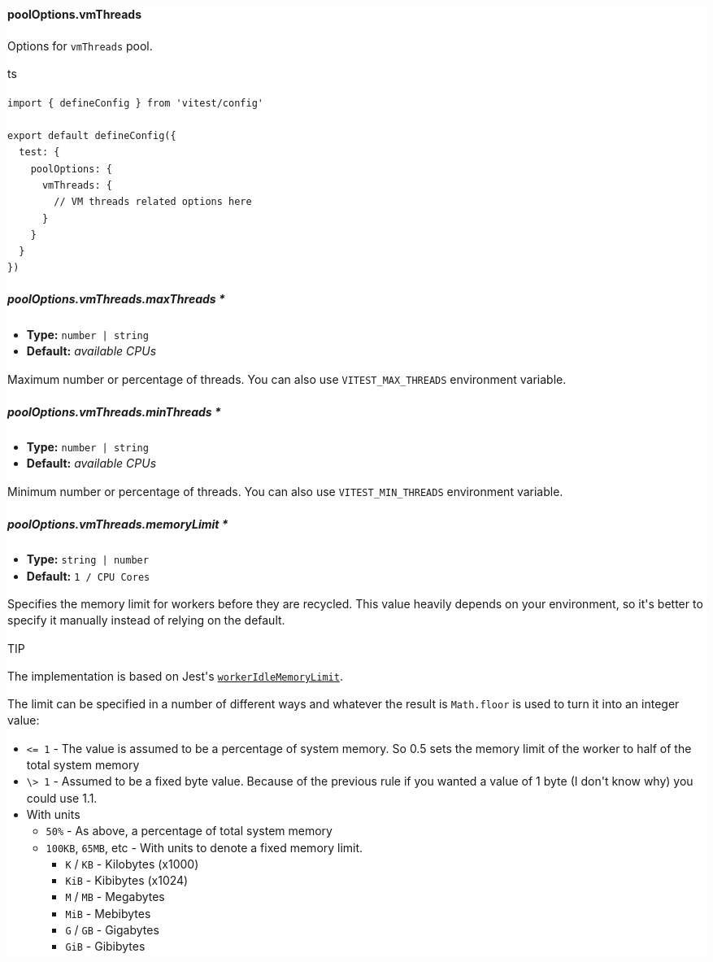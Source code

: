 #### poolOptions.vmThreads [​](#pooloptions-vmthreads)

Options for `vmThreads` pool.

ts

    import { defineConfig } from 'vitest/config'
    
    export default defineConfig({
      test: {
        poolOptions: {
          vmThreads: {
            // VM threads related options here
          }
        }
      }
    })

##### poolOptions.vmThreads.maxThreads \* [​](#pooloptions-vmthreads-maxthreads)

*   **Type:** `number | string`
*   **Default:** _available CPUs_

Maximum number or percentage of threads. You can also use `VITEST_MAX_THREADS` environment variable.

##### poolOptions.vmThreads.minThreads \* [​](#pooloptions-vmthreads-minthreads)

*   **Type:** `number | string`
*   **Default:** _available CPUs_

Minimum number or percentage of threads. You can also use `VITEST_MIN_THREADS` environment variable.

##### poolOptions.vmThreads.memoryLimit \* [​](#pooloptions-vmthreads-memorylimit)

*   **Type:** `string | number`
*   **Default:** `1 / CPU Cores`

Specifies the memory limit for workers before they are recycled. This value heavily depends on your environment, so it's better to specify it manually instead of relying on the default.

TIP

The implementation is based on Jest's [`workerIdleMemoryLimit`](https://jestjs.io/docs/configuration#workeridlememorylimit-numberstring).

The limit can be specified in a number of different ways and whatever the result is `Math.floor` is used to turn it into an integer value:

*   `<= 1` - The value is assumed to be a percentage of system memory. So 0.5 sets the memory limit of the worker to half of the total system memory
*   `\> 1` - Assumed to be a fixed byte value. Because of the previous rule if you wanted a value of 1 byte (I don't know why) you could use 1.1.
*   With units
    *   `50%` - As above, a percentage of total system memory
    *   `100KB`, `65MB`, etc - With units to denote a fixed memory limit.
        *   `K` / `KB` - Kilobytes (x1000)
        *   `KiB` - Kibibytes (x1024)
        *   `M` / `MB` - Megabytes
        *   `MiB` - Mebibytes
        *   `G` / `GB` - Gigabytes
        *   `GiB` - Gibibytes
